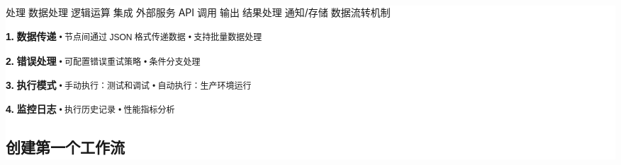   
  <rect x="200" y="70" width="100" height="80" class="concept-box"/>
  <circle cx="250" cy="95" r="15" class="node-circle"/>
  <text x="250" y="100" class="node-text">处理</text>
  <text x="250" y="125" class="concept-desc">数据处理</text>
  <text x="250" y="140" class="concept-desc">逻辑运算</text>
  
  
  <rect x="350" y="70" width="100" height="80" class="concept-box"/>
  <circle cx="400" cy="95" r="15" fill="#FFC107"/>
  <text x="400" y="100" class="node-text">集成</text>
  <text x="400" y="125" class="concept-desc">外部服务</text>
  <text x="400" y="140" class="concept-desc">API 调用</text>
  
  
  <rect x="500" y="70" width="80" height="80" class="concept-box"/>
  <circle cx="540" cy="95" r="15" fill="#DC3545"/>
  <text x="540" y="100" class="node-text">输出</text>
  <text x="540" y="125" class="concept-desc">结果处理</text>
  <text x="540" y="140" class="concept-desc">通知/存储</text>
  
  
  <path d="M150 110 L200 110" class="workflow-arrow" />
  <path d="M300 110 L350 110" class="workflow-arrow" />
  <path d="M450 110 L500 110" class="workflow-arrow" />
  
  
  <rect x="80" y="200" width="440" height="150" class="concept-box"/>
  <text x="300" y="225" class="concept-title">数据流转机制</text>
  
  <text x="100" y="250" style="font-family: Arial; font-size: 14px; fill: #495057; font-weight: bold;">1. 数据传递</text>
  <text x="110" y="270" style="font-family: Arial; font-size: 12px; fill: #6C757D;">• 节点间通过 JSON 格式传递数据</text>
  <text x="110" y="285" style="font-family: Arial; font-size: 12px; fill: #6C757D;">• 支持批量数据处理</text>
  
  <text x="300" y="250" style="font-family: Arial; font-size: 14px; fill: #495057; font-weight: bold;">2. 错误处理</text>
  <text x="310" y="270" style="font-family: Arial; font-size: 12px; fill: #6C757D;">• 可配置错误重试策略</text>
  <text x="310" y="285" style="font-family: Arial; font-size: 12px; fill: #6C757D;">• 条件分支处理</text>
  
  <text x="100" y="310" style="font-family: Arial; font-size: 14px; fill: #495057; font-weight: bold;">3. 执行模式</text>
  <text x="110" y="330" style="font-family: Arial; font-size: 12px; fill: #6C757D;">• 手动执行：测试和调试</text>
  <text x="110" y="345" style="font-family: Arial; font-size: 12px; fill: #6C757D;">• 自动执行：生产环境运行</text>
  
  <text x="300" y="310" style="font-family: Arial; font-size: 14px; fill: #495057; font-weight: bold;">4. 监控日志</text>
  <text x="310" y="330" style="font-family: Arial; font-size: 12px; fill: #6C757D;">• 执行历史记录</text>
  <text x="310" y="345" style="font-family: Arial; font-size: 12px; fill: #6C757D;">• 性能指标分析</text>
</svg>

## 创建第一个工作流

